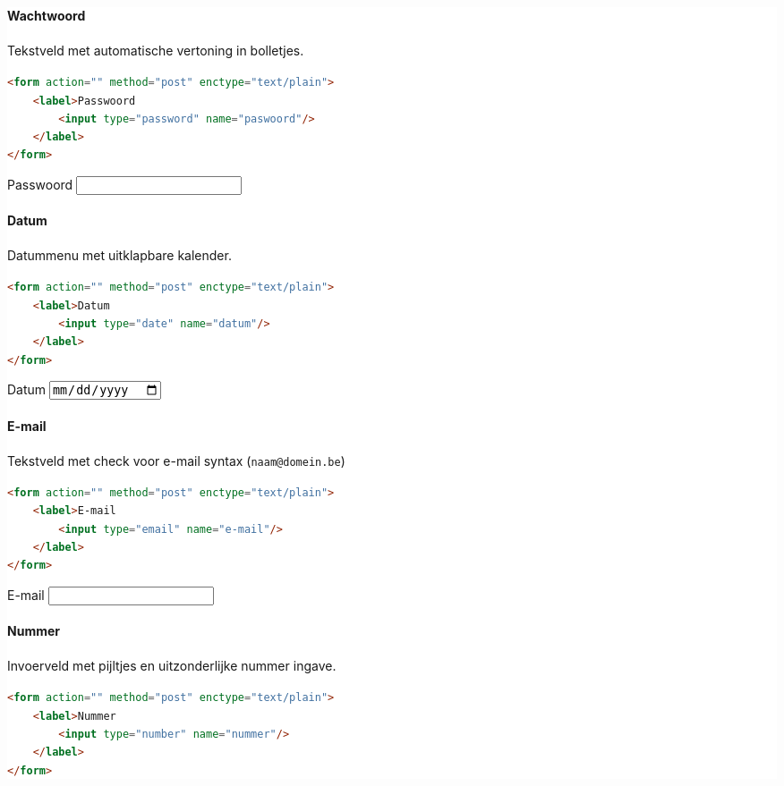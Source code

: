 #### Wachtwoord
Tekstveld met automatische vertoning in bolletjes.

```HTML
<form action="" method="post" enctype="text/plain">
	<label>Passwoord 
		<input type="password" name="paswoord"/>
	</label>
</form>
```

<form action="" method="post" enctype="text/plain">
	<label>Passwoord 
		<input type="password" name="paswoord"/>
	</label>
</form>

#### Datum
Datummenu met uitklapbare kalender.

```HTML
<form action="" method="post" enctype="text/plain">
	<label>Datum 
		<input type="date" name="datum"/>
	</label>
</form>
```

<form action="" method="post" enctype="text/plain">
	<label>Datum 
		<input type="date" name="datum"/>
	</label>
</form>

#### E-mail
Tekstveld met check voor e-mail syntax (`naam@domein.be`)

```HTML
<form action="" method="post" enctype="text/plain">
	<label>E-mail 
		<input type="email" name="e-mail"/>
	</label>
</form>
```

<form action="" method="post" enctype="text/plain">
	<label>E-mail 
		<input type="email" name="e-mail"/>
	</label>
</form>

#### Nummer
Invoerveld met pijltjes en uitzonderlijke nummer ingave.

```HTML
<form action="" method="post" enctype="text/plain">
	<label>Nummer
		<input type="number" name="nummer"/>
	</label>
</form>
```

